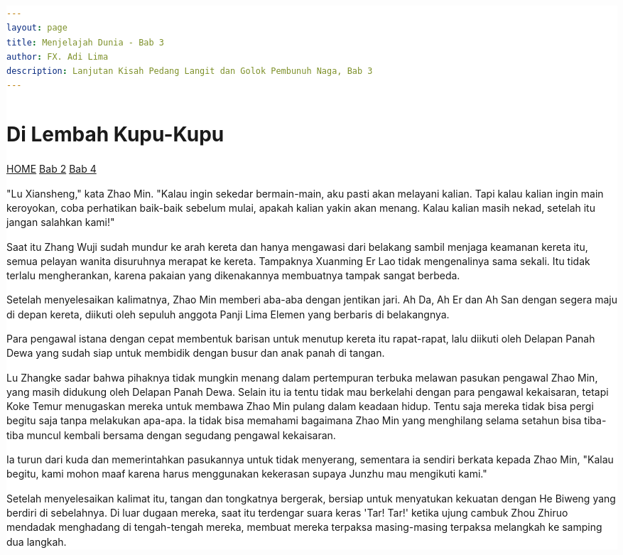 ```yaml
---
layout: page
title: Menjelajah Dunia - Bab 3
author: FX. Adi Lima
description: Lanjutan Kisah Pedang Langit dan Golok Pembunuh Naga, Bab 3
---
```


# Di Lembah Kupu-Kupu

<div class="w3-bar">
    <a class="w3-btn w3-bar-item w3-hover-black w3-left" href="/"><i class="fa fa-home"></i> HOME</a>
    <a class="w3-btn w3-bar-item w3-hover-black w3-left" href="bab2">Bab 2</a>
    <a class="w3-btn w3-bar-item w3-hover-black w3-right" href="bab4">Bab 4</a>
</div>

"Lu Xiansheng," kata Zhao Min. "Kalau ingin sekedar bermain-main, aku pasti akan melayani kalian. Tapi kalau kalian
ingin main keroyokan, coba perhatikan baik-baik sebelum mulai, apakah kalian yakin akan menang. Kalau kalian masih
nekad, setelah itu jangan salahkan kami!"

Saat itu Zhang Wuji sudah mundur ke arah kereta dan hanya mengawasi dari belakang sambil menjaga keamanan kereta itu,
semua pelayan wanita disuruhnya merapat ke kereta. Tampaknya Xuanming Er Lao tidak mengenalinya sama sekali. Itu tidak
terlalu mengherankan, karena pakaian yang dikenakannya membuatnya tampak sangat berbeda.

Setelah menyelesaikan kalimatnya, Zhao Min memberi aba-aba dengan jentikan jari. Ah Da, Ah Er dan Ah San dengan segera 
maju di depan kereta, diikuti oleh sepuluh anggota Panji Lima Elemen yang berbaris di belakangnya.

Para pengawal istana dengan cepat membentuk barisan untuk menutup kereta itu rapat-rapat, lalu diikuti oleh
Delapan Panah Dewa yang sudah siap untuk membidik dengan busur dan anak panah di tangan.

Lu Zhangke sadar bahwa pihaknya tidak mungkin menang dalam pertempuran terbuka melawan pasukan pengawal Zhao Min, yang
masih didukung oleh Delapan Panah Dewa. Selain itu ia tentu tidak mau berkelahi dengan para pengawal kekaisaran, tetapi
Koke Temur menugaskan mereka untuk membawa Zhao Min pulang dalam keadaan hidup. Tentu saja mereka tidak bisa pergi begitu
saja tanpa melakukan apa-apa. Ia tidak bisa memahami bagaimana Zhao Min yang menghilang selama setahun bisa tiba-tiba
muncul kembali bersama dengan segudang pengawal kekaisaran.

Ia turun dari kuda dan memerintahkan pasukannya untuk tidak menyerang, sementara ia sendiri berkata kepada Zhao Min,
"Kalau begitu, kami mohon maaf karena harus menggunakan kekerasan supaya Junzhu mau mengikuti kami."

Setelah menyelesaikan kalimat itu, tangan dan tongkatnya bergerak, bersiap untuk menyatukan kekuatan dengan He Biweng
yang berdiri di sebelahnya. Di luar dugaan mereka, saat itu terdengar suara keras 'Tar! Tar!' ketika ujung cambuk
Zhou Zhiruo mendadak menghadang di tengah-tengah mereka, membuat mereka terpaksa masing-masing terpaksa melangkah
ke samping dua langkah.

